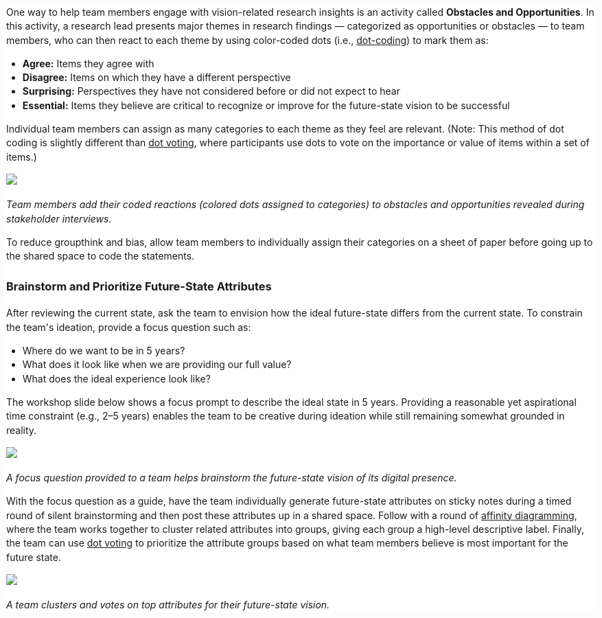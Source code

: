 One way to help team members engage with vision-related research insights is an activity called **Obstacles and Opportunities**. In this activity, a research lead presents major themes in research findings — categorized as opportunities or obstacles — to team members, who can then react to each theme by using color-coded dots (i.e., [dot-coding](https://www.nngroup.com/articles/dot-coding/)) to mark them as:

-   **Agree:** Items they agree with
-   **Disagree:** Items on which they have a different perspective
-   **Surprising:** Perspectives they have not considered before or did not expect to hear
-   **Essential:** Items they believe are critical to recognize or improve for the future-state vision to be successful

Individual team members can assign as many categories to each theme as they feel are relevant. (Note: This method of dot coding is slightly different than [dot voting](https://www.nngroup.com/articles/dot-voting/), where participants use dots to vote on the importance or value of items within a set of items.)

![](https://media.nngroup.com/media/editor/2021/12/06/ux-vision-dot-coding-activity.jpg)

*Team members add their coded reactions (colored dots assigned to categories) to obstacles and opportunities revealed during stakeholder interviews.*

To reduce groupthink and bias, allow team members to individually assign their categories on a sheet of paper before going up to the shared space to code the statements.

### Brainstorm and Prioritize Future-State Attributes

After reviewing the current state, ask the team to envision how the ideal future-state differs from the current state. To constrain the team's ideation, provide a focus question such as:

-   Where do we want to be in 5 years?
-   What does it look like when we are providing our full value?
-   What does the ideal experience look like?

The workshop slide below shows a focus prompt to describe the ideal state in 5 years. Providing a reasonable yet aspirational time constraint (e.g., 2–5 years) enables the team to be creative during ideation while still remaining somewhat grounded in reality.

![](https://media.nngroup.com/media/editor/2021/12/06/ux-vision-focus-question.jpg)

*A focus question provided to a team helps brainstorm the future-state vision of its digital presence.*

With the focus question as a guide, have the team individually generate future-state attributes on sticky notes during a timed round of silent brainstorming and then post these attributes up in a shared space. Follow with a round of [affinity diagramming](https://www.nngroup.com/articles/affinity-diagram/), where the team works together to cluster related attributes into groups, giving each group a high-level descriptive label. Finally, the team can use [dot voting](https://www.nngroup.com/articles/dot-voting/) to prioritize the attribute groups based on what team members believe is most important for the future state.

![](https://media.nngroup.com/media/editor/2021/12/06/ux-vision-dot-voting-activity.jpg)

*A team clusters and votes on top attributes for their future-state vision.*
